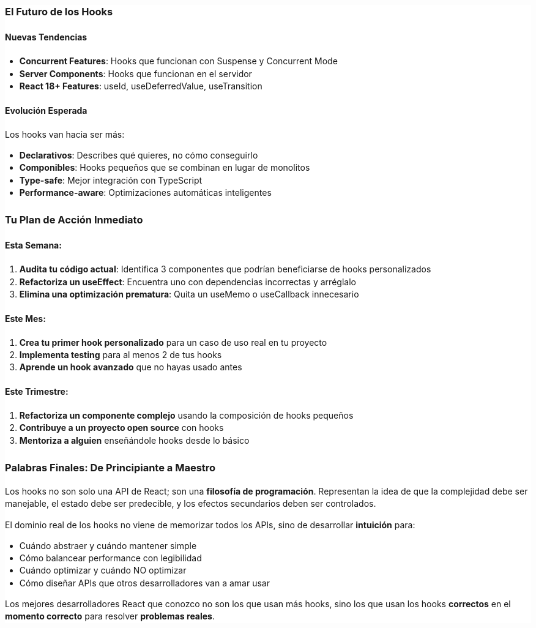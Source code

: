 ### El Futuro de los Hooks

#### **Nuevas Tendencias**

* **Concurrent Features**: Hooks que funcionan con Suspense y Concurrent Mode
* **Server Components**: Hooks que funcionan en el servidor
* **React 18+ Features**: useId, useDeferredValue, useTransition

#### **Evolución Esperada**

Los hooks van hacia ser más:

* **Declarativos**: Describes qué quieres, no cómo conseguirlo
* **Componibles**: Hooks pequeños que se combinan en lugar de monolitos
* **Type-safe**: Mejor integración con TypeScript
* **Performance-aware**: Optimizaciones automáticas inteligentes

### Tu Plan de Acción Inmediato

#### **Esta Semana:**

1. **Audita tu código actual**: Identifica 3 componentes que podrían beneficiarse de hooks personalizados
2. **Refactoriza un useEffect**: Encuentra uno con dependencias incorrectas y arréglalo
3. **Elimina una optimización prematura**: Quita un useMemo o useCallback innecesario

#### **Este Mes:**

1. **Crea tu primer hook personalizado** para un caso de uso real en tu proyecto
2. **Implementa testing** para al menos 2 de tus hooks
3. **Aprende un hook avanzado** que no hayas usado antes

#### **Este Trimestre:**

1. **Refactoriza un componente complejo** usando la composición de hooks pequeños
2. **Contribuye a un proyecto open source** con hooks
3. **Mentoriza a alguien** enseñándole hooks desde lo básico

### Palabras Finales: De Principiante a Maestro

Los hooks no son solo una API de React; son una **filosofía de programación**. Representan la idea de que la complejidad debe ser manejable, el estado debe ser predecible, y los efectos secundarios deben ser controlados.

El dominio real de los hooks no viene de memorizar todos los APIs, sino de desarrollar **intuición** para:

* Cuándo abstraer y cuándo mantener simple
* Cómo balancear performance con legibilidad
* Cuándo optimizar y cuándo NO optimizar
* Cómo diseñar APIs que otros desarrolladores van a amar usar

Los mejores desarrolladores React que conozco no son los que usan más hooks, sino los que usan los hooks **correctos** en el **momento correcto** para resolver **problemas reales**.
